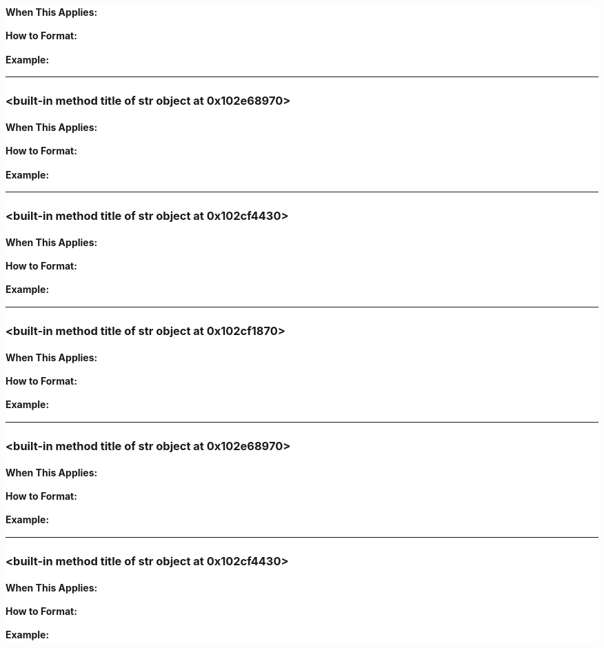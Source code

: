 **When This Applies:** 

**How to Format:** 

**Example:** 


---

### <built-in method title of str object at 0x102e68970>

**When This Applies:** 

**How to Format:** 

**Example:** 


---

### <built-in method title of str object at 0x102cf4430>

**When This Applies:** 

**How to Format:** 

**Example:** 


---

### <built-in method title of str object at 0x102cf1870>

**When This Applies:** 

**How to Format:** 

**Example:** 


---

### <built-in method title of str object at 0x102e68970>

**When This Applies:** 

**How to Format:** 

**Example:** 


---

### <built-in method title of str object at 0x102cf4430>

**When This Applies:** 

**How to Format:** 

**Example:** 
